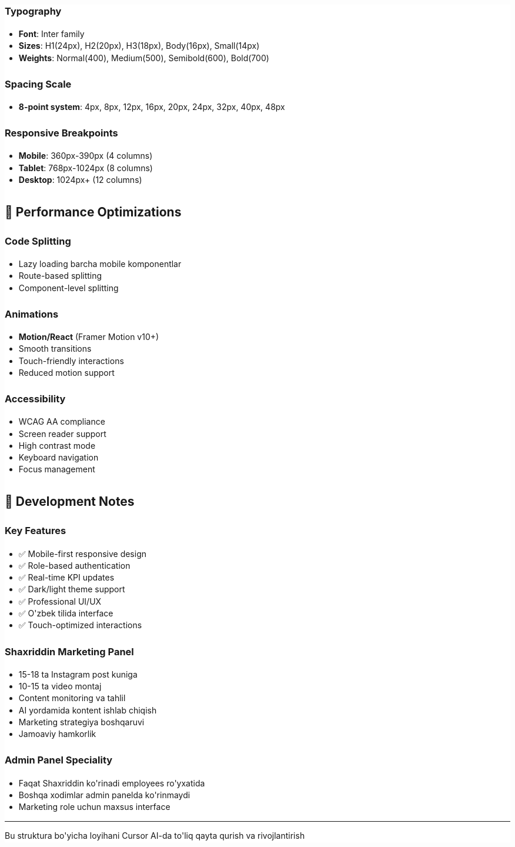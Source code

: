 ### Typography
- **Font**: Inter family
- **Sizes**: H1(24px), H2(20px), H3(18px), Body(16px), Small(14px)
- **Weights**: Normal(400), Medium(500), Semibold(600), Bold(700)

### Spacing Scale
- **8-point system**: 4px, 8px, 12px, 16px, 20px, 24px, 32px, 40px, 48px

### Responsive Breakpoints
- **Mobile**: 360px-390px (4 columns)
- **Tablet**: 768px-1024px (8 columns)  
- **Desktop**: 1024px+ (12 columns)

## 🚀 Performance Optimizations

### Code Splitting
- Lazy loading barcha mobile komponentlar
- Route-based splitting
- Component-level splitting

### Animations
- **Motion/React** (Framer Motion v10+)
- Smooth transitions
- Touch-friendly interactions
- Reduced motion support

### Accessibility
- WCAG AA compliance
- Screen reader support
- High contrast mode
- Keyboard navigation
- Focus management

## 📝 Development Notes

### Key Features
- ✅ Mobile-first responsive design
- ✅ Role-based authentication  
- ✅ Real-time KPI updates
- ✅ Dark/light theme support
- ✅ Professional UI/UX
- ✅ O'zbek tilida interface
- ✅ Touch-optimized interactions

### Shaxriddin Marketing Panel
- 15-18 ta Instagram post kuniga
- 10-15 ta video montaj
- Content monitoring va tahlil
- AI yordamida kontent ishlab chiqish
- Marketing strategiya boshqaruvi
- Jamoaviy hamkorlik

### Admin Panel Speciality
- Faqat Shaxriddin ko'rinadi employees ro'yxatida
- Boshqa xodimlar admin panelda ko'rinmaydi
- Marketing role uchun maxsus interface

---

Bu struktura bo'yicha loyihani Cursor AI-da to'liq qayta qurish va rivojlantirish